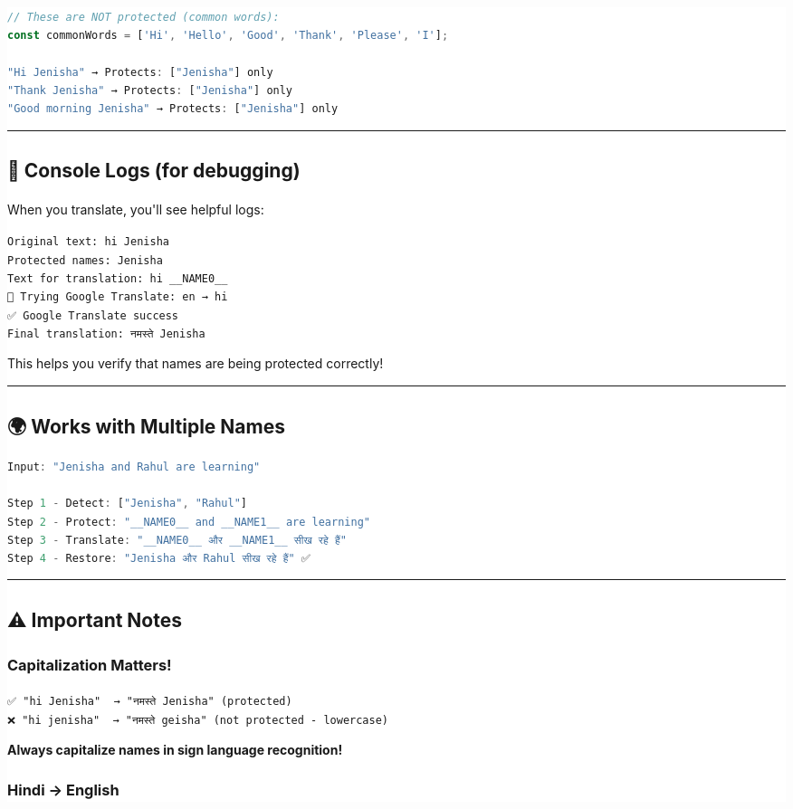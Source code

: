 ```typescript
// These are NOT protected (common words):
const commonWords = ['Hi', 'Hello', 'Good', 'Thank', 'Please', 'I'];

"Hi Jenisha" → Protects: ["Jenisha"] only
"Thank Jenisha" → Protects: ["Jenisha"] only
"Good morning Jenisha" → Protects: ["Jenisha"] only
```

---

## 📝 Console Logs (for debugging)

When you translate, you'll see helpful logs:

```
Original text: hi Jenisha
Protected names: Jenisha
Text for translation: hi __NAME0__
🔄 Trying Google Translate: en → hi
✅ Google Translate success
Final translation: नमस्ते Jenisha
```

This helps you verify that names are being protected correctly!

---

## 🌍 Works with Multiple Names

```javascript
Input: "Jenisha and Rahul are learning"

Step 1 - Detect: ["Jenisha", "Rahul"]
Step 2 - Protect: "__NAME0__ and __NAME1__ are learning"
Step 3 - Translate: "__NAME0__ और __NAME1__ सीख रहे हैं"
Step 4 - Restore: "Jenisha और Rahul सीख रहे हैं" ✅
```

---

## ⚠️ Important Notes

### Capitalization Matters!

```
✅ "hi Jenisha"  → "नमस्ते Jenisha" (protected)
❌ "hi jenisha"  → "नमस्ते geisha" (not protected - lowercase)
```

**Always capitalize names in sign language recognition!**

### Hindi → English
